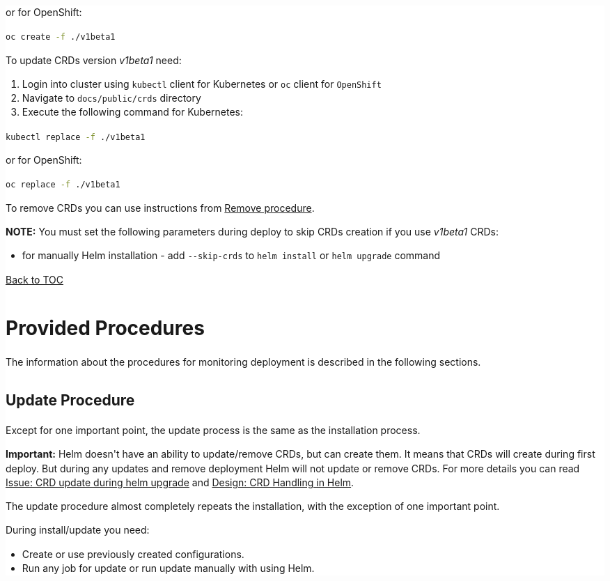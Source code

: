 or for OpenShift:

```bash
oc create -f ./v1beta1
```

To update CRDs version _v1beta1_ need:

1. Login into cluster using `kubectl` client for Kubernetes or `oc` client for `OpenShift`
2. Navigate to `docs/public/crds` directory
3. Execute the following command for Kubernetes:

```bash
kubectl replace -f ./v1beta1
```

or for OpenShift:

```bash
oc replace -f ./v1beta1
```

To remove CRDs you can use instructions from [Remove procedure](#remove-procedure).

**NOTE:** You must set the following parameters during deploy to skip CRDs creation if you use _v1beta1_ CRDs:

* for manually Helm installation - add `--skip-crds` to `helm install` or `helm upgrade` command


[Back to TOC](#table-of-content)


# Provided Procedures

The information about the procedures for monitoring deployment is described in the following sections.

## Update Procedure

Except for one important point, the update process is the same as the installation process.

**Important:** Helm doesn't have an ability to update/remove CRDs, but can create them. It means that CRDs will
create during first deploy. But during any updates and remove deployment Helm will not update or remove CRDs.
For more details you can read [Issue: CRD update during helm upgrade](https://github.com/helm/helm/issues/8668) and
[Design: CRD Handling in Helm](https://github.com/helm/community/blob/f9e06c16d89ccea1bea77c01a6a96ae3b309f823/architecture/crds.md).

The update procedure almost completely repeats the installation, with the exception of one important point.

During install/update you need:

* Create or use previously created configurations.
* Run any job for update or run update manually with using Helm.

